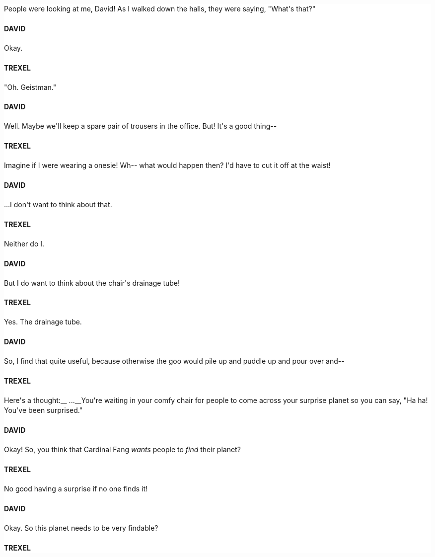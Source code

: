 People were looking at me, David! As I walked down the halls, they were saying,  "What's that?"

#### DAVID

Okay.

#### TREXEL

"Oh. Geistman."

#### DAVID

Well. Maybe we'll keep a spare pair of trousers in the office. But! It's a good thing--

#### TREXEL

Imagine if I were wearing a onesie! Wh-- what would happen then? I'd have to cut it off at the waist!

#### DAVID

...I don't want to think about that.

#### TREXEL

Neither do I.

#### DAVID

But I do want to think about the chair's drainage tube!

#### TREXEL

Yes. The drainage tube.

#### DAVID

So, I find that quite useful, because otherwise the goo would pile up and puddle up and pour over and--

#### TREXEL

Here's a thought:__ ...__You're waiting in your comfy chair for people to come across your surprise planet so you can say, "Ha ha! You've been surprised."

#### DAVID

Okay! So, you think that Cardinal Fang *wants* people to *find* their planet?

#### TREXEL

No good having a surprise if no one finds it!

#### DAVID

Okay. So this planet needs to be very findable?

#### TREXEL
